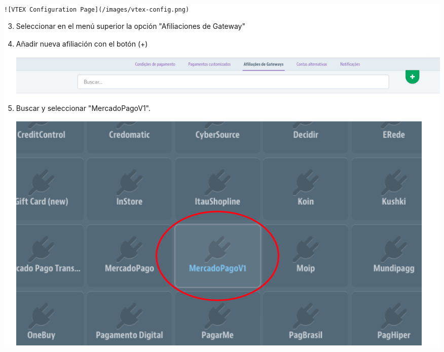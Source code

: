     ![VTEX Configuration Page](/images/vtex-config.png)

3. Seleccionar en el menú superior la opción "Afiliaciones de Gateway"
4. Añadir nueva afiliación con el botón (+)

    ![Affiliation search bar](/images/vtex-afiliation.png)

5. Buscar y seleccionar "MercadoPagoV1".

    ![Affiliations page in VTEX](/images/vtex-afiliation-3.png)    
